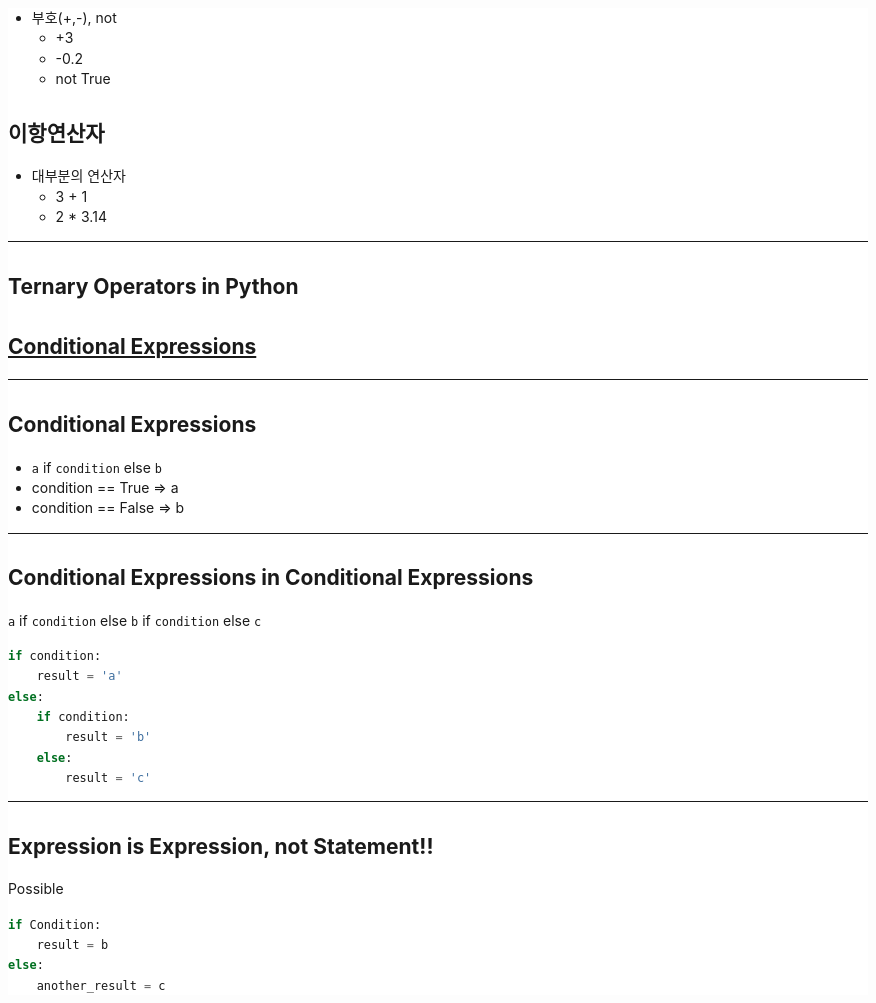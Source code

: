 - 부호(+,-), not
	- +3
	- -0.2
	- not True

## 이항연산자

- 대부분의 연산자
	- 3 + 1
	- 2 * 3.14

---

## Ternary Operators in Python

## [Conditional Expressions](https://www.python.org/dev/peps/pep-0308/)

---

## Conditional Expressions

- `a` if `condition` else `b`
- condition == True => a
- condition == False => b

---

## Conditional Expressions in Conditional Expressions

`a` if `condition` else `b` if `condition` else `c`

```python
if condition:
	result = 'a'
else:
	if condition:
		result = 'b'
	else:
		result = 'c'
```

---

## Expression is Expression, not Statement!!

Possible
```python
if Condition:
	result = b
else:
	another_result = c
```
